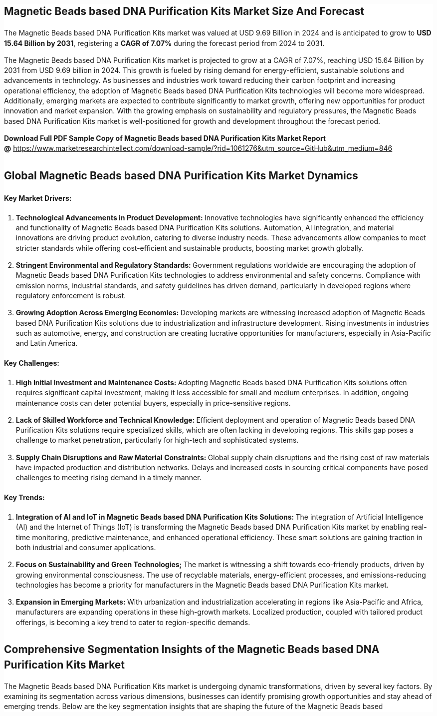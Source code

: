 <h2>Magnetic Beads based DNA Purification Kits Market Size And Forecast</h2><p>The Magnetic Beads based DNA Purification Kits market was valued at USD 9.69 Billion in 2024 and is anticipated to grow to <strong>USD 15.64 Billion by 2031</strong>, registering a <strong>CAGR of 7.07%</strong> during the forecast period from 2024 to 2031.</p><p>The Magnetic Beads based DNA Purification Kits market is projected to grow at a CAGR of 7.07%, reaching USD 15.64 Billion by 2031 from USD 9.69 billion in 2024. This growth is fueled by rising demand for energy-efficient, sustainable solutions and advancements in technology. As businesses and industries work toward reducing their carbon footprint and increasing operational efficiency, the adoption of Magnetic Beads based DNA Purification Kits technologies will become more widespread. Additionally, emerging markets are expected to contribute significantly to market growth, offering new opportunities for product innovation and market expansion. With the growing emphasis on sustainability and regulatory pressures, the Magnetic Beads based DNA Purification Kits market is well-positioned for growth and development throughout the forecast period.</p><p><strong>Download Full PDF Sample Copy of Magnetic Beads based DNA Purification Kits Market Report @</strong>&nbsp;<a href="https://www.marketresearchintellect.com/download-sample/?rid=1061276&amp;utm_source=GitHub&amp;utm_medium=846">https://www.marketresearchintellect.com/download-sample/?rid=1061276&amp;utm_source=GitHub&amp;utm_medium=846</a></p><h2>Global Magnetic Beads based DNA Purification Kits Market Dynamics</h2><h4><strong>Key Market Drivers:</strong></h4><ol><li><p><strong>Technological Advancements in Product Development:&nbsp;</strong>Innovative technologies have significantly enhanced the efficiency and functionality of Magnetic Beads based DNA Purification Kits solutions. Automation, AI integration, and material innovations are driving product evolution, catering to diverse industry needs. These advancements allow companies to meet stricter standards while offering cost-efficient and sustainable products, boosting market growth globally.</p></li><li><p><strong>Stringent Environmental and Regulatory Standards:&nbsp;</strong>Government regulations worldwide are encouraging the adoption of Magnetic Beads based DNA Purification Kits technologies to address environmental and safety concerns. Compliance with emission norms, industrial standards, and safety guidelines has driven demand, particularly in developed regions where regulatory enforcement is robust.</p></li><li><p><strong>Growing Adoption Across Emerging Economies:&nbsp;</strong>Developing markets are witnessing increased adoption of Magnetic Beads based DNA Purification Kits solutions due to industrialization and infrastructure development. Rising investments in industries such as automotive, energy, and construction are creating lucrative opportunities for manufacturers, especially in Asia-Pacific and Latin America.</p></li></ol><h4><strong>Key Challenges:</strong></h4><ol><li><p><strong>High Initial Investment and Maintenance Costs:&nbsp;</strong>Adopting Magnetic Beads based DNA Purification Kits solutions often requires significant capital investment, making it less accessible for small and medium enterprises. In addition, ongoing maintenance costs can deter potential buyers, especially in price-sensitive regions.</p></li><li><p><strong>Lack of Skilled Workforce and Technical Knowledge:&nbsp;</strong>Efficient deployment and operation of Magnetic Beads based DNA Purification Kits solutions require specialized skills, which are often lacking in developing regions. This skills gap poses a challenge to market penetration, particularly for high-tech and sophisticated systems.</p></li><li><p><strong>Supply Chain Disruptions and Raw Material Constraints:&nbsp;</strong>Global supply chain disruptions and the rising cost of raw materials have impacted production and distribution networks. Delays and increased costs in sourcing critical components have posed challenges to meeting rising demand in a timely manner.</p></li></ol><h4><strong>Key Trends:</strong></h4><ol><li><p><strong>Integration of AI and IoT in Magnetic Beads based DNA Purification Kits Solutions:&nbsp;</strong>The integration of Artificial Intelligence (AI) and the Internet of Things (IoT) is transforming the Magnetic Beads based DNA Purification Kits market by enabling real-time monitoring, predictive maintenance, and enhanced operational efficiency. These smart solutions are gaining traction in both industrial and consumer applications.</p></li><li><p><strong>Focus on Sustainability and Green Technologies;&nbsp;</strong>The market is witnessing a shift towards eco-friendly products, driven by growing environmental consciousness. The use of recyclable materials, energy-efficient processes, and emissions-reducing technologies has become a priority for manufacturers in the Magnetic Beads based DNA Purification Kits market.</p></li><li><p><strong>Expansion in Emerging Markets:&nbsp;</strong>With urbanization and industrialization accelerating in regions like Asia-Pacific and Africa, manufacturers are expanding operations in these high-growth markets. Localized production, coupled with tailored product offerings, is becoming a key trend to cater to region-specific demands.</p></li></ol><div class="article-main__content" data-test-id="publishing-text-block"><h2>Comprehensive Segmentation Insights of the Magnetic Beads based DNA Purification Kits Market</h2><p>The Magnetic Beads based DNA Purification Kits market is undergoing dynamic transformations, driven by several key factors. By examining its segmentation across various dimensions, businesses can identify promising growth opportunities and stay ahead of emerging trends. Below are the key segmentation insights that are shaping the future of the Magnetic Beads based